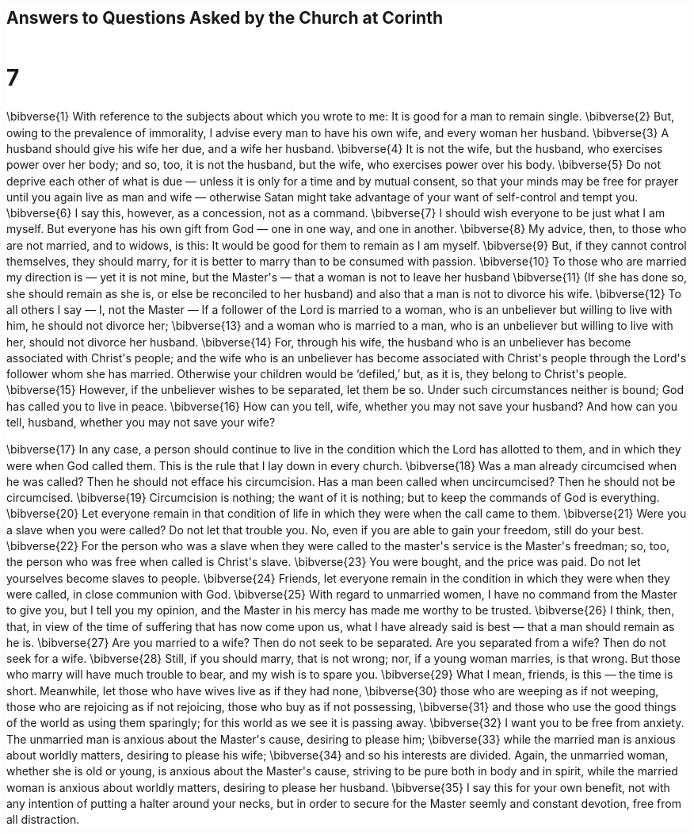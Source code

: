 ## Answers to Questions Asked by the Church at Corinth
# 7 
\bibverse{1} With reference to the subjects about which you wrote to me: It is good for a man to remain single. \bibverse{2} But, owing to the prevalence of immorality, I advise every man to have his own wife, and every woman her husband. \bibverse{3} A husband should give his wife her due, and a wife her husband. \bibverse{4} It is not the wife, but the husband, who exercises power over her body; and so, too, it is not the husband, but the wife, who exercises power over his body. \bibverse{5} Do not deprive each other of what is due — unless it is only for a time and by mutual consent, so that your minds may be free for prayer until you again live as man and wife — otherwise Satan might take advantage of your want of self-control and tempt you. \bibverse{6} I say this, however, as a concession, not as a command. \bibverse{7} I should wish everyone to be just what I am myself. But everyone has his own gift from God — one in one way, and one in another. \bibverse{8} My advice, then, to those who are not married, and to widows, is this: It would be good for them to remain as I am myself. \bibverse{9} But, if they cannot control themselves, they should marry, for it is better to marry than to be consumed with passion. \bibverse{10} To those who are married my direction is — yet it is not mine, but the Master's — that a woman is not to leave her husband \bibverse{11} (If she has done so, she should remain as she is, or else be reconciled to her husband) and also that a man is not to divorce his wife. \bibverse{12} To all others I say — I, not the Master — If a follower of the Lord is married to a woman, who is an unbeliever but willing to live with him, he should not divorce her; \bibverse{13} and a woman who is married to a man, who is an unbeliever but willing to live with her, should not divorce her husband. \bibverse{14} For, through his wife, the husband who is an unbeliever has become associated with Christ's people; and the wife who is an unbeliever has become associated with Christ's people through the Lord's follower whom she has married. Otherwise your children would be ‘defiled,’ but, as it is, they belong to Christ's people. \bibverse{15} However, if the unbeliever wishes to be separated, let them be so. Under such circumstances neither is bound; God has called you to live in peace. \bibverse{16} How can you tell, wife, whether you may not save your husband? And how can you tell, husband, whether you may not save your wife? 

\bibverse{17} In any case, a person should continue to live in the condition which the Lord has allotted to them, and in which they were when God called them. This is the rule that I lay down in every church. \bibverse{18} Was a man already circumcised when he was called? Then he should not efface his circumcision. Has a man been called when uncircumcised? Then he should not be circumcised. \bibverse{19} Circumcision is nothing; the want of it is nothing; but to keep the commands of God is everything. \bibverse{20} Let everyone remain in that condition of life in which they were when the call came to them. \bibverse{21} Were you a slave when you were called? Do not let that trouble you. No, even if you are able to gain your freedom, still do your best. \bibverse{22} For the person who was a slave when they were called to the master's service is the Master's freedman; so, too, the person who was free when called is Christ's slave. \bibverse{23} You were bought, and the price was paid. Do not let yourselves become slaves to people. \bibverse{24} Friends, let everyone remain in the condition in which they were when they were called, in close communion with God. \bibverse{25} With regard to unmarried women, I have no command from the Master to give you, but I tell you my opinion, and the Master in his mercy has made me worthy to be trusted. \bibverse{26} I think, then, that, in view of the time of suffering that has now come upon us, what I have already said is best — that a man should remain as he is. \bibverse{27} Are you married to a wife? Then do not seek to be separated. Are you separated from a wife? Then do not seek for a wife. \bibverse{28} Still, if you should marry, that is not wrong; nor, if a young woman marries, is that wrong. But those who marry will have much trouble to bear, and my wish is to spare you. \bibverse{29} What I mean, friends, is this — the time is short. Meanwhile, let those who have wives live as if they had none, \bibverse{30} those who are weeping as if not weeping, those who are rejoicing as if not rejoicing, those who buy as if not possessing, \bibverse{31} and those who use the good things of the world as using them sparingly; for this world as we see it is passing away. \bibverse{32} I want you to be free from anxiety. The unmarried man is anxious about the Master's cause, desiring to please him; \bibverse{33} while the married man is anxious about worldly matters, desiring to please his wife; \bibverse{34} and so his interests are divided. Again, the unmarried woman, whether she is old or young, is anxious about the Master's cause, striving to be pure both in body and in spirit, while the married woman is anxious about worldly matters, desiring to please her husband. \bibverse{35} I say this for your own benefit, not with any intention of putting a halter around your necks, but in order to secure for the Master seemly and constant devotion, free from all distraction. 
